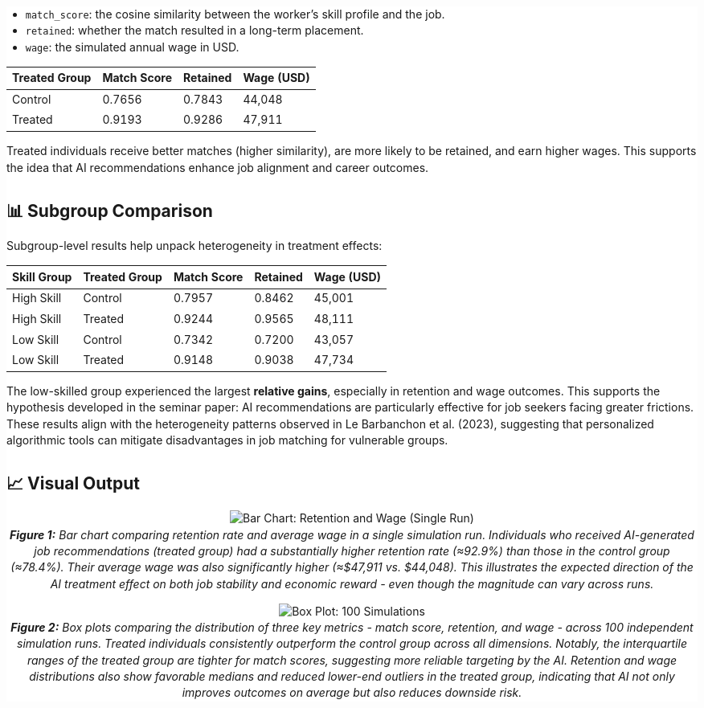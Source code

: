 - `match_score`: the cosine similarity between the worker’s skill profile and the job.
- `retained`: whether the match resulted in a long-term placement.
- `wage`: the simulated annual wage in USD.

| Treated Group | Match Score | Retained | Wage (USD) |
|---------------|-------------|----------|------------|
| Control       | 0.7656      | 0.7843   | 44,048     |
| Treated       | 0.9193      | 0.9286   | 47,911     |

Treated individuals receive better matches (higher similarity), are more likely to be retained, and earn higher wages. This supports the idea that AI recommendations enhance job alignment and career outcomes.

## 📊 Subgroup Comparison

Subgroup-level results help unpack heterogeneity in treatment effects:

| Skill Group | Treated Group | Match Score | Retained | Wage (USD) |
|-------------|----------------|-------------|----------|------------|
| High Skill  | Control        | 0.7957      | 0.8462   | 45,001     |
| High Skill  | Treated        | 0.9244      | 0.9565   | 48,111     |
| Low Skill   | Control        | 0.7342      | 0.7200   | 43,057     |
| Low Skill   | Treated        | 0.9148      | 0.9038   | 47,734     |

The low-skilled group experienced the largest **relative gains**, especially in retention and wage outcomes. This supports the hypothesis developed in the seminar paper: AI recommendations are particularly effective for job seekers facing greater frictions. These results align with the heterogeneity patterns observed in Le Barbanchon et al. (2023), suggesting that personalized algorithmic tools can mitigate disadvantages in job matching for vulnerable groups.

## 📈 Visual Output

<p align="center">
  <img src="data/generated/Figure_1.png" alt="Bar Chart: Retention and Wage (Single Run)" width="700"/>
  <br><em><strong>Figure 1:</strong> Bar chart comparing retention rate and average wage in a single simulation run. Individuals who received AI-generated job recommendations (treated group) had a substantially higher retention rate (≈92.9%) than those in the control group (≈78.4%). Their average wage was also significantly higher (≈$47,911 vs. $44,048). This illustrates the expected direction of the AI treatment effect on both job stability and economic reward - even though the magnitude can vary across runs.</em>
</p>

<p align="center">
  <img src="data/generated/Figure_2.png" alt="Box Plot: 100 Simulations" width="900"/>
  <br><em><strong>Figure 2:</strong> Box plots comparing the distribution of three key metrics - match score, retention, and wage - across 100 independent simulation runs. Treated individuals consistently outperform the control group across all dimensions. Notably, the interquartile ranges of the treated group are tighter for match scores, suggesting more reliable targeting by the AI. Retention and wage distributions also show favorable medians and reduced lower-end outliers in the treated group, indicating that AI not only improves outcomes on average but also reduces downside risk.</em>
</p>
